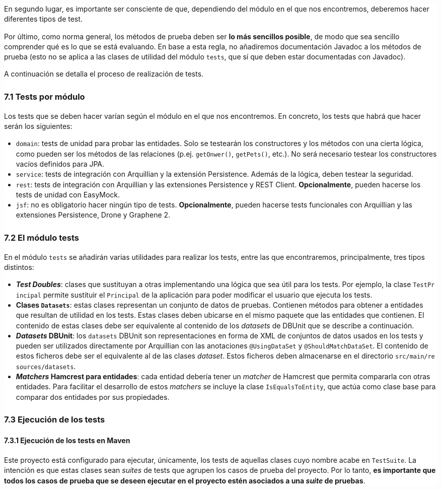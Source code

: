 En segundo lugar, es importante ser consciente de que, dependiendo del módulo en
el que nos encontremos, deberemos hacer diferentes tipos de test.

Por último, como norma general, los métodos de prueba deben ser **lo más
sencillos posible**, de modo que sea sencillo comprender qué es lo que se está
evaluando. En base a esta regla, no añadiremos documentación Javadoc a los
métodos de prueba (esto no se aplica a las clases de utilidad del módulo
`tests`, que sí que deben estar documentadas con Javadoc).

A continuación se detalla el proceso de realización de tests.

### 7.1 Tests por módulo
Los tests que se deben hacer varían según el módulo en el que nos encontremos.
En concreto, los tests que habrá que hacer serán los siguientes:

* `domain`: tests de unidad para probar las entidades. Solo se testearán los
constructores y los métodos con una cierta lógica, como pueden ser los métodos
de las relaciones (p.ej. `getOnwer()`, `getPets()`, etc.). No será necesario
testear los constructores vacíos definidos para JPA.
* `service`: tests de integración con Arquillian y la extensión Persistence.
Además de la lógica, deben testear la seguridad.
* `rest`: tests de integración con Arquillian y las extensiones Persistence y
REST Client. **Opcionalmente**, pueden hacerse los tests de unidad con
EasyMock.
* `jsf`: no es obligatorio hacer ningún tipo de tests. **Opcionalmente**,
pueden hacerse tests funcionales con Arquillian y las extensiones Persistence,
Drone y Graphene 2.

### 7.2 El módulo tests
En el módulo `tests` se añadirán varias utilidades para realizar los tests,
entre las que encontraremos, principalmente, tres tipos distintos:

* **_Test Doubles_**: clases que sustituyan a otras implementando una lógica que
sea útil para los tests. Por ejemplo, la clase `TestPrincipal` permite sustituir
el `Principal` de la aplicación para poder modificar el usuario que ejecuta los
tests.
* **Clases `Datasets`**: estas clases representan un conjunto de datos de
pruebas. Contienen métodos para obtener a entidades que resultan de utilidad en
los tests. Estas clases deben ubicarse en el mismo paquete que las entidades que
contienen. El contenido de estas clases debe ser equivalente al contenido de los
*datasets* de DBUnit que se describe a continuación.
* **_Datasets_ DBUnit**: los `datasets` DBUnit son representaciones en forma de
XML de conjuntos de datos usados en los tests y pueden ser utilizados
directamente por Arquillian con las anotaciones `@UsingDataSet` y
`@ShouldMatchDataSet`. El contenido de estos ficheros debe ser el equivalente al
de las clases *dataset*. Estos ficheros deben almacenarse en el directorio
`src/main/resources/datasets`.
* **_Matchers_ Hamcrest para entidades**: cada entidad debería tener un
*matcher* de Hamcrest que permita compararla con otras entidades. Para facilitar
el desarrollo de estos *matchers* se incluye la clase `IsEqualsToEntity`, que
actúa como clase base para comparar dos entidades por sus propiedades.

### 7.3 Ejecución de los tests
#### 7.3.1 Ejecución de los tests en Maven
Este proyecto está configurado para ejecutar, únicamente, los tests de aquellas
clases cuyo nombre acabe en `TestSuite`. La intención es que estas clases sean
*suites* de tests que agrupen los casos de prueba del proyecto. Por lo tanto,
**es importante que todos los casos de prueba que se deseen ejecutar en el
proyecto estén asociados a una _suite_ de pruebas**.
